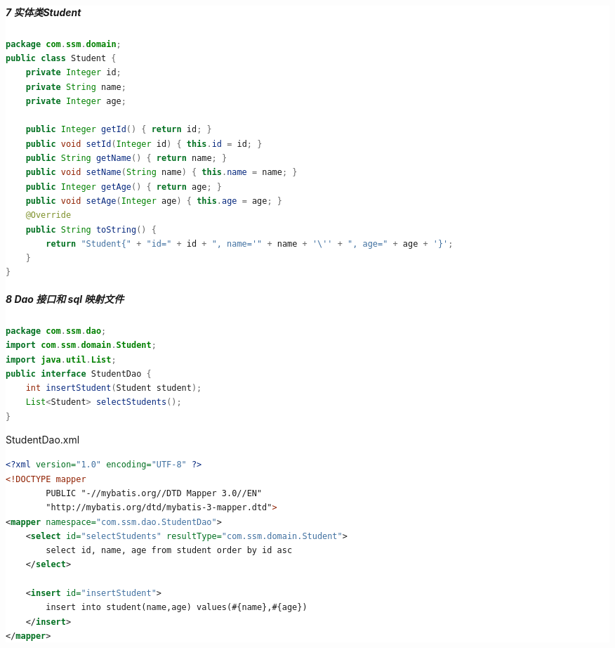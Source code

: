 

##### 7 实体类Student

```java
package com.ssm.domain;
public class Student {
    private Integer id;
    private String name;
    private Integer age;

    public Integer getId() { return id; }
    public void setId(Integer id) { this.id = id; }
    public String getName() { return name; }
    public void setName(String name) { this.name = name; }
    public Integer getAge() { return age; }
    public void setAge(Integer age) { this.age = age; }
    @Override
    public String toString() {
        return "Student{" + "id=" + id + ", name='" + name + '\'' + ", age=" + age + '}';
    }
}
```



##### 8 Dao 接口和 sql 映射文件

```java
package com.ssm.dao;
import com.ssm.domain.Student;
import java.util.List;
public interface StudentDao {
    int insertStudent(Student student);
    List<Student> selectStudents();
}
```

StudentDao.xml

```xml
<?xml version="1.0" encoding="UTF-8" ?>
<!DOCTYPE mapper
        PUBLIC "-//mybatis.org//DTD Mapper 3.0//EN"
        "http://mybatis.org/dtd/mybatis-3-mapper.dtd">
<mapper namespace="com.ssm.dao.StudentDao">
    <select id="selectStudents" resultType="com.ssm.domain.Student">
        select id, name, age from student order by id asc
    </select>

    <insert id="insertStudent">
        insert into student(name,age) values(#{name},#{age})
    </insert>
</mapper>
```
